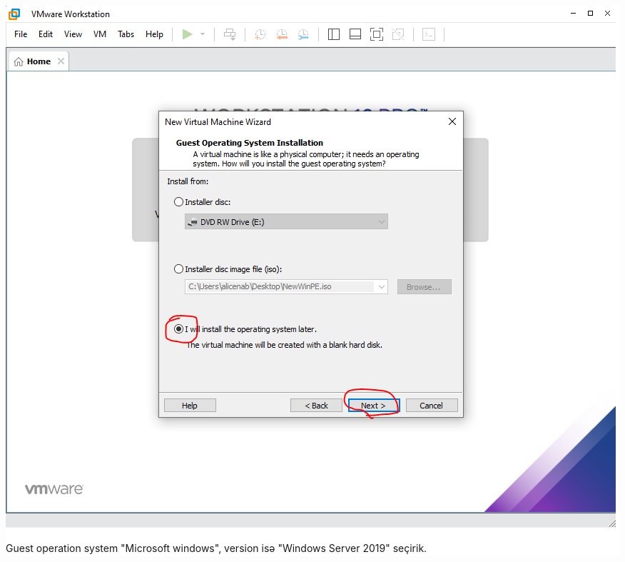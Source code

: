 ![](<.gitbook/assets/2 (3).png>)

Guest operation system "Microsoft windows", version isə "Windows Server 2019" seçirik.
